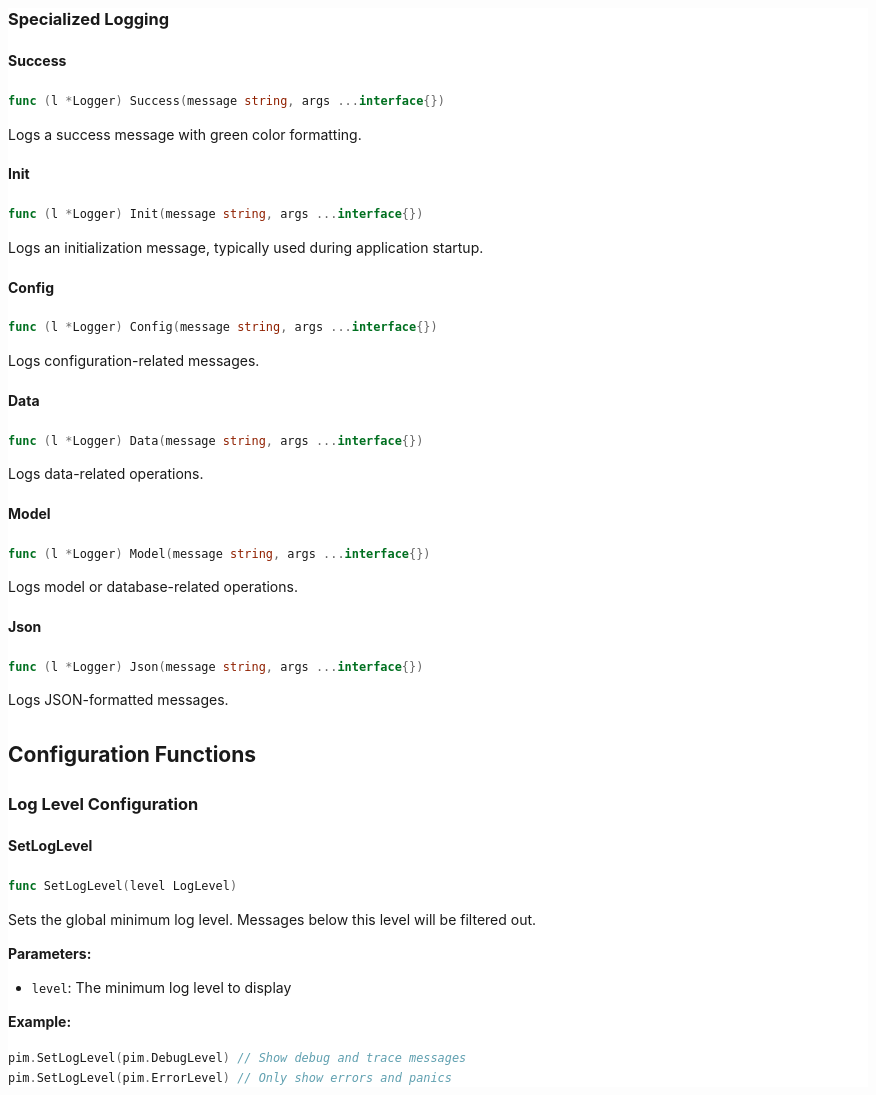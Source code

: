 ### Specialized Logging

#### Success
```go
func (l *Logger) Success(message string, args ...interface{})
```
Logs a success message with green color formatting.

#### Init
```go
func (l *Logger) Init(message string, args ...interface{})
```
Logs an initialization message, typically used during application startup.

#### Config
```go
func (l *Logger) Config(message string, args ...interface{})
```
Logs configuration-related messages.

#### Data
```go
func (l *Logger) Data(message string, args ...interface{})
```
Logs data-related operations.

#### Model
```go
func (l *Logger) Model(message string, args ...interface{})
```
Logs model or database-related operations.

#### Json
```go
func (l *Logger) Json(message string, args ...interface{})
```
Logs JSON-formatted messages.

## Configuration Functions

### Log Level Configuration

#### SetLogLevel
```go
func SetLogLevel(level LogLevel)
```
Sets the global minimum log level. Messages below this level will be filtered out.

**Parameters:**
- `level`: The minimum log level to display

**Example:**
```go
pim.SetLogLevel(pim.DebugLevel) // Show debug and trace messages
pim.SetLogLevel(pim.ErrorLevel) // Only show errors and panics
```
